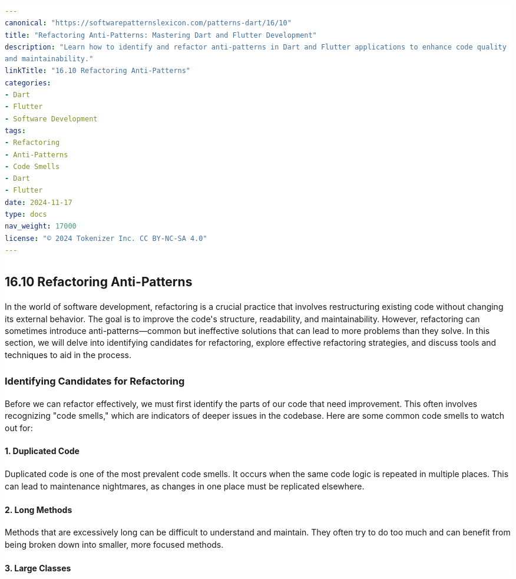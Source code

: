 ```yaml
---
canonical: "https://softwarepatternslexicon.com/patterns-dart/16/10"
title: "Refactoring Anti-Patterns: Mastering Dart and Flutter Development"
description: "Learn how to identify and refactor anti-patterns in Dart and Flutter applications to enhance code quality and maintainability."
linkTitle: "16.10 Refactoring Anti-Patterns"
categories:
- Dart
- Flutter
- Software Development
tags:
- Refactoring
- Anti-Patterns
- Code Smells
- Dart
- Flutter
date: 2024-11-17
type: docs
nav_weight: 17000
license: "© 2024 Tokenizer Inc. CC BY-NC-SA 4.0"
---
```


## 16.10 Refactoring Anti-Patterns

In the world of software development, refactoring is a crucial practice that involves restructuring existing code without changing its external behavior. The goal is to improve the code's structure, readability, and maintainability. However, refactoring can sometimes introduce anti-patterns—common but ineffective solutions that can lead to more problems than they solve. In this section, we will delve into identifying candidates for refactoring, explore effective refactoring strategies, and discuss tools and techniques to aid in the process.

### Identifying Candidates for Refactoring

Before we can refactor effectively, we must first identify the parts of our code that need improvement. This often involves recognizing "code smells," which are indicators of deeper issues in the codebase. Here are some common code smells to watch out for:

#### 1. **Duplicated Code**

Duplicated code is one of the most prevalent code smells. It occurs when the same code logic is repeated in multiple places. This can lead to maintenance nightmares, as changes in one place must be replicated elsewhere.

#### 2. **Long Methods**

Methods that are excessively long can be difficult to understand and maintain. They often try to do too much and can benefit from being broken down into smaller, more focused methods.

#### 3. **Large Classes**
